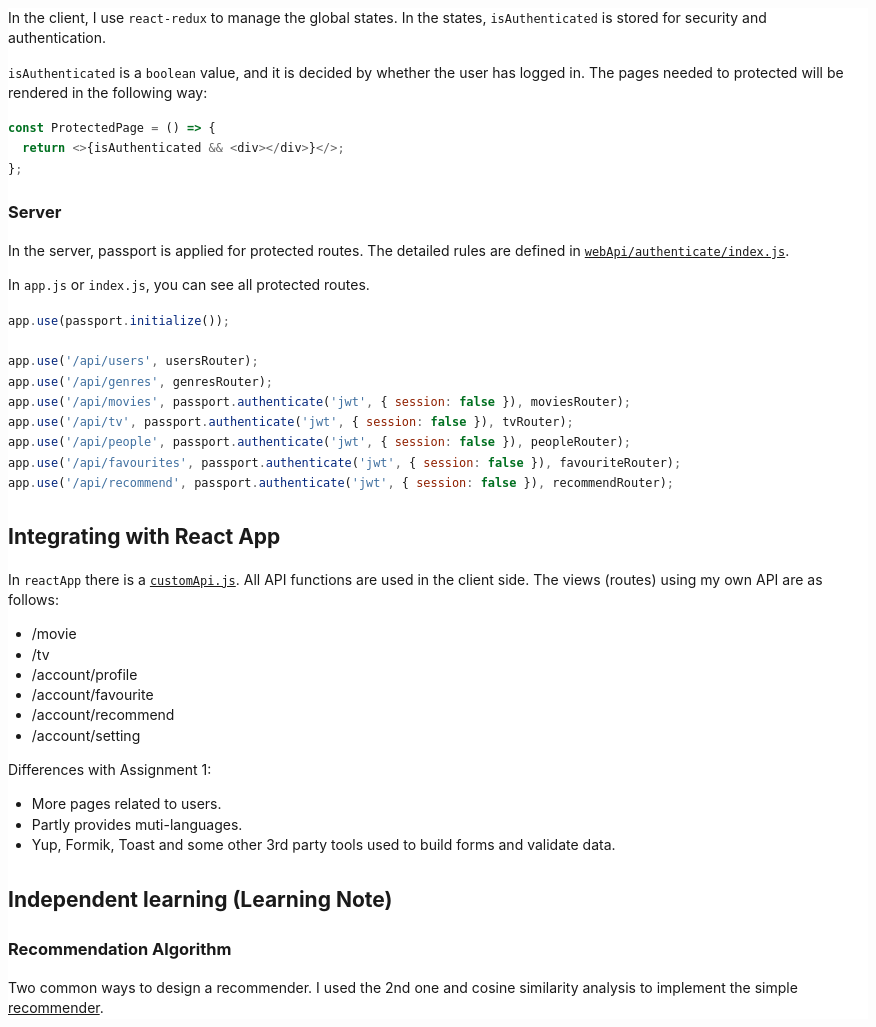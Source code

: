 In the client, I use `react-redux` to manage the global states. In the states, `isAuthenticated` is stored for security and authentication.

`isAuthenticated` is a `boolean` value, and it is decided by whether the user has logged in. The pages needed to protected will be rendered in the following way:

```js
const ProtectedPage = () => {
  return <>{isAuthenticated && <div></div>}</>;
};
```

### Server

In the server, passport is applied for protected routes. The detailed rules are defined in [`webApi/authenticate/index.js`](/webApi/authenticate/index.js).

In `app.js` or `index.js`, you can see all protected routes.

```js
app.use(passport.initialize());

app.use('/api/users', usersRouter);
app.use('/api/genres', genresRouter);
app.use('/api/movies', passport.authenticate('jwt', { session: false }), moviesRouter);
app.use('/api/tv', passport.authenticate('jwt', { session: false }), tvRouter);
app.use('/api/people', passport.authenticate('jwt', { session: false }), peopleRouter);
app.use('/api/favourites', passport.authenticate('jwt', { session: false }), favouriteRouter);
app.use('/api/recommend', passport.authenticate('jwt', { session: false }), recommendRouter);
```

## Integrating with React App

In `reactApp` there is a [`customApi.js`](./reactApp/src/api/customApi.js). All API functions are used in the client side. The views (routes) using my own API are as follows:

- /movie
- /tv
- /account/profile
- /account/favourite
- /account/recommend
- /account/setting

Differences with Assignment 1:

- More pages related to users.
- Partly provides muti-languages.
- Yup, Formik, Toast and some other 3rd party tools used to build forms and validate data.

## Independent learning (Learning Note)

<h3 id="recommend"> Recommendation Algorithm </h3>

Two common ways to design a recommender. I used the 2nd one and cosine similarity analysis to implement the simple [recommender](./webApi/api/recommend/index.js).
